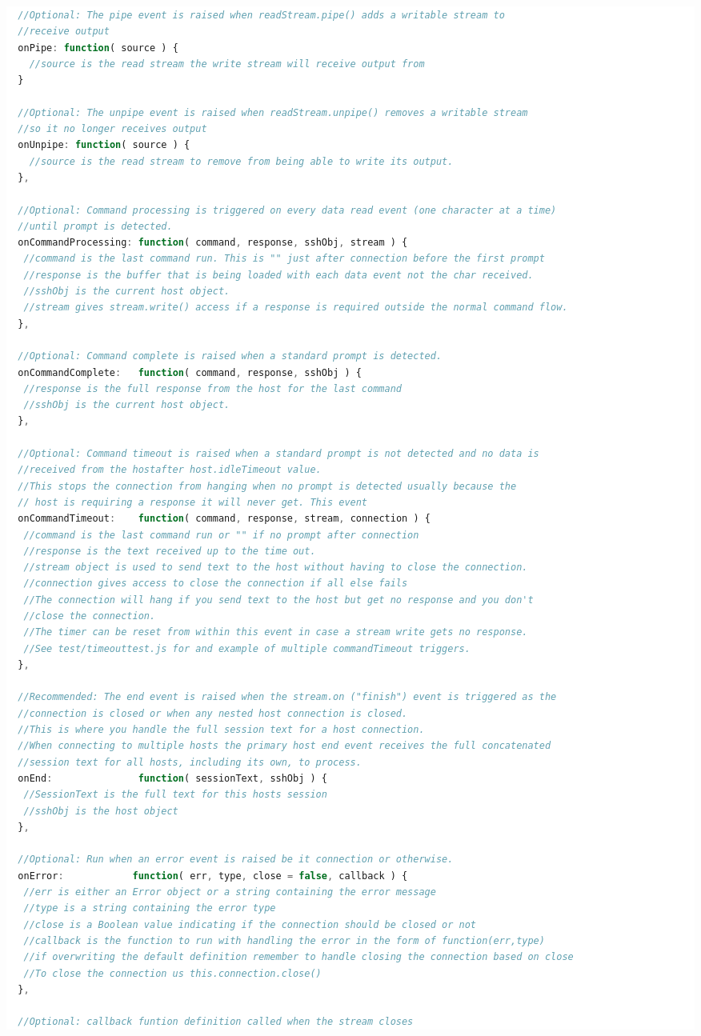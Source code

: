 ```javascript
  //Optional: The pipe event is raised when readStream.pipe() adds a writable stream to 
  //receive output
  onPipe: function( source ) {
    //source is the read stream the write stream will receive output from
  }
  
  //Optional: The unpipe event is raised when readStream.unpipe() removes a writable stream 
  //so it no longer receives output
  onUnpipe: function( source ) {
    //source is the read stream to remove from being able to write its output.
  },
  
  //Optional: Command processing is triggered on every data read event (one character at a time) 
  //until prompt is detected.
  onCommandProcessing: function( command, response, sshObj, stream ) {
   //command is the last command run. This is "" just after connection before the first prompt
   //response is the buffer that is being loaded with each data event not the char received.
   //sshObj is the current host object.
   //stream gives stream.write() access if a response is required outside the normal command flow.
  },
  
  //Optional: Command complete is raised when a standard prompt is detected.
  onCommandComplete:   function( command, response, sshObj ) {
   //response is the full response from the host for the last command
   //sshObj is the current host object.
  },
  
  //Optional: Command timeout is raised when a standard prompt is not detected and no data is 
  //received from the hostafter host.idleTimeout value.
  //This stops the connection from hanging when no prompt is detected usually because the
  // host is requiring a response it will never get. This event 
  onCommandTimeout:    function( command, response, stream, connection ) {
   //command is the last command run or "" if no prompt after connection
   //response is the text received up to the time out.
   //stream object is used to send text to the host without having to close the connection.
   //connection gives access to close the connection if all else fails
   //The connection will hang if you send text to the host but get no response and you don't
   //close the connection. 
   //The timer can be reset from within this event in case a stream write gets no response.
   //See test/timeouttest.js for and example of multiple commandTimeout triggers.
  },
  
  //Recommended: The end event is raised when the stream.on ("finish") event is triggered as the 
  //connection is closed or when any nested host connection is closed. 
  //This is where you handle the full session text for a host connection.
  //When connecting to multiple hosts the primary host end event receives the full concatenated 
  //session text for all hosts, including its own, to process.
  onEnd:               function( sessionText, sshObj ) {
   //SessionText is the full text for this hosts session   
   //sshObj is the host object
  },
    
  //Optional: Run when an error event is raised be it connection or otherwise.
  onError:            function( err, type, close = false, callback ) {
   //err is either an Error object or a string containing the error message
   //type is a string containing the error type
   //close is a Boolean value indicating if the connection should be closed or not
   //callback is the function to run with handling the error in the form of function(err,type)
   //if overwriting the default definition remember to handle closing the connection based on close
   //To close the connection us this.connection.close()
  },
  
  //Optional: callback funtion definition called when the stream closes
```